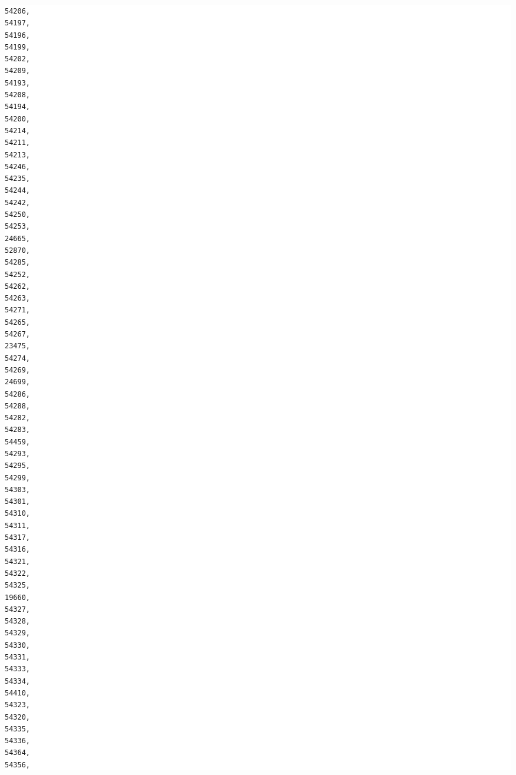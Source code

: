     54206, 
    54197, 
    54196, 
    54199, 
    54202, 
    54209, 
    54193, 
    54208, 
    54194, 
    54200, 
    54214, 
    54211, 
    54213, 
    54246, 
    54235, 
    54244, 
    54242, 
    54250, 
    54253, 
    24665, 
    52870, 
    54285, 
    54252, 
    54262, 
    54263, 
    54271, 
    54265, 
    54267, 
    23475, 
    54274, 
    54269, 
    24699, 
    54286, 
    54288, 
    54282, 
    54283, 
    54459, 
    54293, 
    54295, 
    54299, 
    54303, 
    54301, 
    54310, 
    54311, 
    54317, 
    54316, 
    54321, 
    54322, 
    54325, 
    19660, 
    54327, 
    54328, 
    54329, 
    54330, 
    54331, 
    54333, 
    54334, 
    54410, 
    54323, 
    54320, 
    54335, 
    54336, 
    54364, 
    54356, 